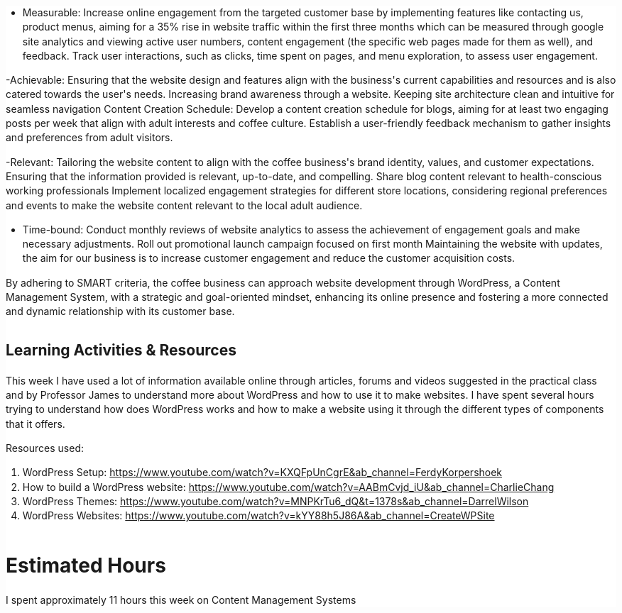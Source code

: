 
- Measurable:
Increase online engagement from the targeted customer base by implementing features like contacting us, product menus, aiming for a 35% rise in website traffic within the first three months which can be measured through google site analytics and viewing active user numbers, content engagement (the specific web pages made for them as well), and feedback. Track user interactions, such as clicks, time spent on pages, and menu exploration, to assess user engagement.


-Achievable: 
Ensuring that the website design and features align with the business's current capabilities and resources and is also catered towards the user's needs. Increasing brand awareness through a website. Keeping site architecture clean and intuitive for seamless navigation
Content Creation Schedule: Develop a content creation schedule for blogs, aiming for at least two engaging posts per week that align with adult interests and coffee culture.
Establish a user-friendly feedback mechanism to gather insights and preferences from adult visitors.


-Relevant:
Tailoring the website content to align with the coffee business's brand identity, values, and customer expectations. Ensuring that the information provided is relevant, up-to-date, and compelling.
Share blog content relevant to health-conscious working professionals
Implement localized engagement strategies for different store locations, considering regional preferences and events to make the website content relevant to the local adult audience.


- Time-bound:
Conduct monthly reviews of website analytics to assess the achievement of engagement goals and make necessary adjustments.
Roll out promotional launch campaign focused on first month
Maintaining the website with updates, the aim for our business is to increase customer engagement and reduce the customer acquisition costs.

By adhering to SMART criteria, the coffee business can approach website development through WordPress, a Content Management System, with a strategic and goal-oriented mindset, enhancing its online presence and fostering a more connected and dynamic relationship with its customer base.

## Learning Activities & Resources
This week I have used a lot of information available online through articles, forums and videos suggested in the practical class and by Professor James to understand more about WordPress and how to use it to make websites.
I have spent several hours trying to understand how does WordPress works and how to make a website using it through the different types of components that it offers.

Resources used:
1) WordPress Setup: https://www.youtube.com/watch?v=KXQFpUnCgrE&ab_channel=FerdyKorpershoek
2) How to build a WordPress website: https://www.youtube.com/watch?v=AABmCvjd_iU&ab_channel=CharlieChang
3) WordPress Themes: https://www.youtube.com/watch?v=MNPKrTu6_dQ&t=1378s&ab_channel=DarrelWilson
4) WordPress Websites: https://www.youtube.com/watch?v=kYY88h5J86A&ab_channel=CreateWPSite



# Estimated Hours
I spent approximately 11 hours this week on Content Management Systems
